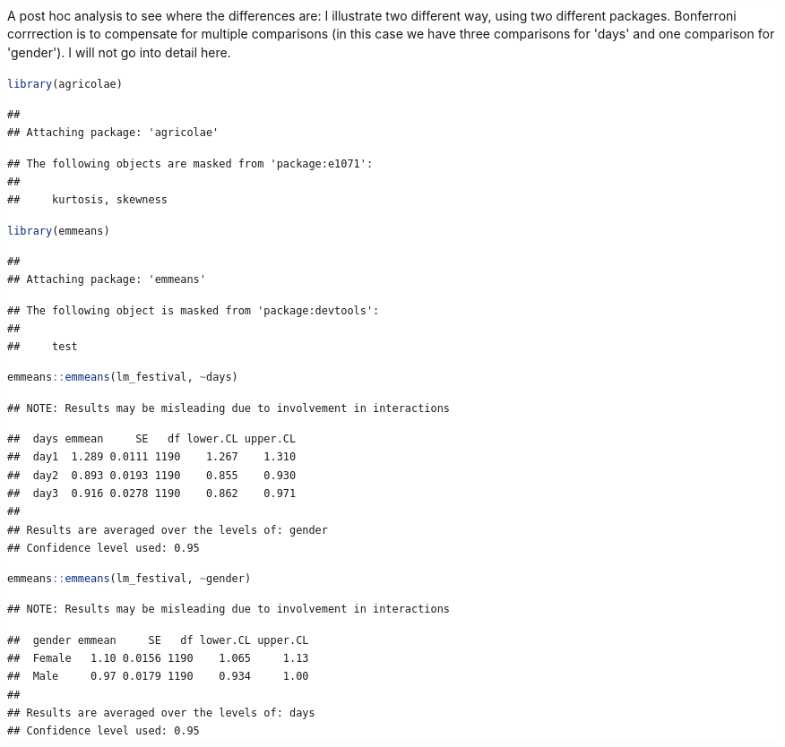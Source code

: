 A post hoc analysis to see where the differences are: I illustrate two different way, using two different packages. Bonferroni corrrection is to compensate for multiple comparisons (in this case we have three comparisons for 'days' and one comparison for 'gender'). I will not go into detail here.

```r
library(agricolae)
```

```
## 
## Attaching package: 'agricolae'
```

```
## The following objects are masked from 'package:e1071':
## 
##     kurtosis, skewness
```

```r
library(emmeans)
```

```
## 
## Attaching package: 'emmeans'
```

```
## The following object is masked from 'package:devtools':
## 
##     test
```

```r
emmeans::emmeans(lm_festival, ~days)
```

```
## NOTE: Results may be misleading due to involvement in interactions
```

```
##  days emmean     SE   df lower.CL upper.CL
##  day1  1.289 0.0111 1190    1.267    1.310
##  day2  0.893 0.0193 1190    0.855    0.930
##  day3  0.916 0.0278 1190    0.862    0.971
## 
## Results are averaged over the levels of: gender 
## Confidence level used: 0.95
```

```r
emmeans::emmeans(lm_festival, ~gender)
```

```
## NOTE: Results may be misleading due to involvement in interactions
```

```
##  gender emmean     SE   df lower.CL upper.CL
##  Female   1.10 0.0156 1190    1.065     1.13
##  Male     0.97 0.0179 1190    0.934     1.00
## 
## Results are averaged over the levels of: days 
## Confidence level used: 0.95
```
